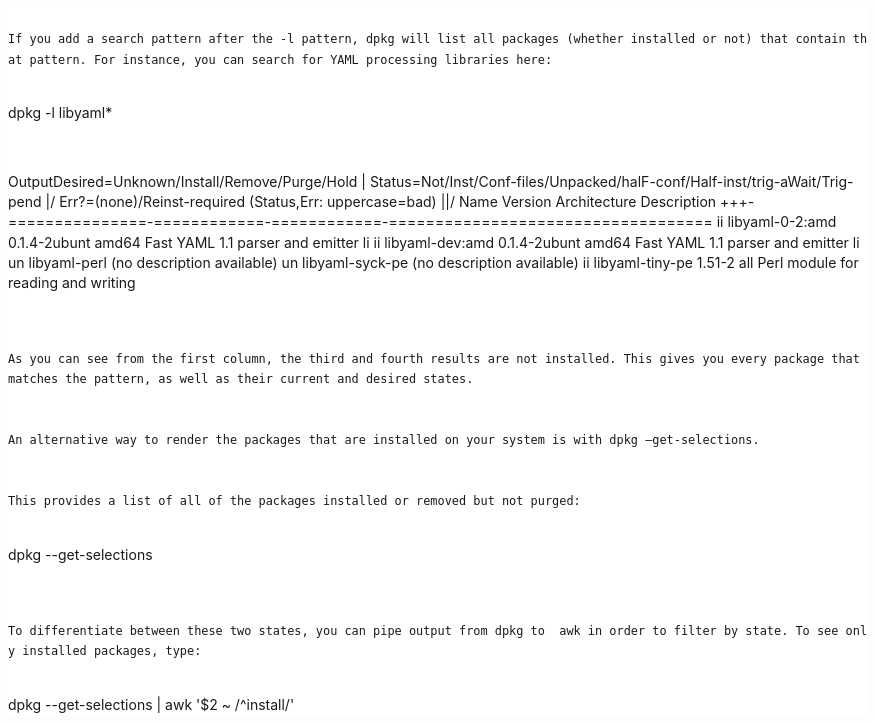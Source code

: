 ```

If you add a search pattern after the -l pattern, dpkg will list all packages (whether installed or not) that contain that pattern. For instance, you can search for YAML processing libraries here:


```
dpkg -l libyaml*


```


```
OutputDesired=Unknown/Install/Remove/Purge/Hold
| Status=Not/Inst/Conf-files/Unpacked/halF-conf/Half-inst/trig-aWait/Trig-pend
|/ Err?=(none)/Reinst-required (Status,Err: uppercase=bad)
||/ Name            Version      Architecture Description
+++-===============-============-============-===================================
ii  libyaml-0-2:amd 0.1.4-2ubunt amd64        Fast YAML 1.1 parser and emitter li
ii  libyaml-dev:amd 0.1.4-2ubunt amd64        Fast YAML 1.1 parser and emitter li
un  libyaml-perl    <none>                    (no description available)
un  libyaml-syck-pe <none>                    (no description available)
ii  libyaml-tiny-pe 1.51-2       all          Perl module for reading and writing

```


As you can see from the first column, the third and fourth results are not installed. This gives you every package that matches the pattern, as well as their current and desired states.


An alternative way to render the packages that are installed on your system is with dpkg –get-selections.


This provides a list of all of the packages installed or removed but not purged:


```
dpkg --get-selections


```


To differentiate between these two states, you can pipe output from dpkg to  awk in order to filter by state. To see only installed packages, type:


```
dpkg --get-selections | awk '$2 ~ /^install/'
